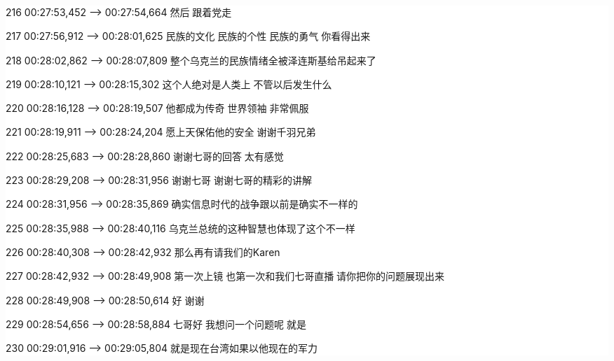 216
00:27:53,452 –&gt; 00:27:54,664
然后 跟着党走
 
217
00:27:56,912 –&gt; 00:28:01,625
民族的文化 民族的个性 民族的勇气 你看得出来
 
218
00:28:02,862 –&gt; 00:28:07,809
整个乌克兰的民族情绪全被泽连斯基给吊起来了
 
219
00:28:10,121 –&gt; 00:28:15,302
这个人绝对是人类上 不管以后发生什么
 
220
00:28:16,128 –&gt; 00:28:19,507
他都成为传奇 世界领袖 非常佩服
 
221
00:28:19,911 –&gt; 00:28:24,204
愿上天保佑他的安全 谢谢千羽兄弟
 
222
00:28:25,683 –&gt; 00:28:28,860
谢谢七哥的回答 太有感觉
 
223
00:28:29,208 –&gt; 00:28:31,956
谢谢七哥 谢谢七哥的精彩的讲解
 
224
00:28:31,956 –&gt; 00:28:35,869
确实信息时代的战争跟以前是确实不一样的
 
225
00:28:35,988 –&gt; 00:28:40,116
乌克兰总统的这种智慧也体现了这个不一样
 
226
00:28:40,308 –&gt; 00:28:42,932
那么再有请我们的Karen
 
227
00:28:42,932 –&gt; 00:28:49,908
第一次上镜 也第一次和我们七哥直播 请你把你的问题展现出来
 
228
00:28:49,908 –&gt; 00:28:50,614
好 谢谢
 
229
00:28:54,656 –&gt; 00:28:58,884
七哥好 我想问一个问题呢 就是
 
230
00:29:01,916 –&gt; 00:29:05,804
就是现在台湾如果以他现在的军力
 